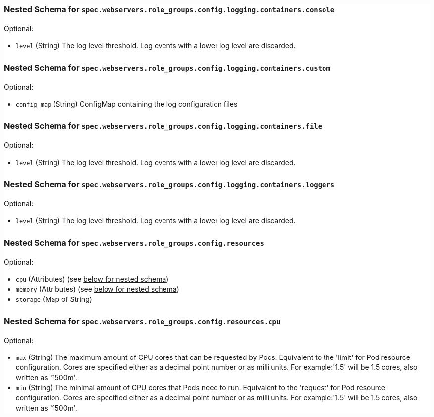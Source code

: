 <a id="nestedatt--spec--webservers--role_groups--config--logging--containers--console"></a>
### Nested Schema for `spec.webservers.role_groups.config.logging.containers.console`

Optional:

- `level` (String) The log level threshold. Log events with a lower log level are discarded.


<a id="nestedatt--spec--webservers--role_groups--config--logging--containers--custom"></a>
### Nested Schema for `spec.webservers.role_groups.config.logging.containers.custom`

Optional:

- `config_map` (String) ConfigMap containing the log configuration files


<a id="nestedatt--spec--webservers--role_groups--config--logging--containers--file"></a>
### Nested Schema for `spec.webservers.role_groups.config.logging.containers.file`

Optional:

- `level` (String) The log level threshold. Log events with a lower log level are discarded.


<a id="nestedatt--spec--webservers--role_groups--config--logging--containers--loggers"></a>
### Nested Schema for `spec.webservers.role_groups.config.logging.containers.loggers`

Optional:

- `level` (String) The log level threshold. Log events with a lower log level are discarded.




<a id="nestedatt--spec--webservers--role_groups--config--resources"></a>
### Nested Schema for `spec.webservers.role_groups.config.resources`

Optional:

- `cpu` (Attributes) (see [below for nested schema](#nestedatt--spec--webservers--role_groups--config--resources--cpu))
- `memory` (Attributes) (see [below for nested schema](#nestedatt--spec--webservers--role_groups--config--resources--memory))
- `storage` (Map of String)

<a id="nestedatt--spec--webservers--role_groups--config--resources--cpu"></a>
### Nested Schema for `spec.webservers.role_groups.config.resources.cpu`

Optional:

- `max` (String) The maximum amount of CPU cores that can be requested by Pods. Equivalent to the 'limit' for Pod resource configuration. Cores are specified either as a decimal point number or as milli units. For example:'1.5' will be 1.5 cores, also written as '1500m'.
- `min` (String) The minimal amount of CPU cores that Pods need to run. Equivalent to the 'request' for Pod resource configuration. Cores are specified either as a decimal point number or as milli units. For example:'1.5' will be 1.5 cores, also written as '1500m'.
